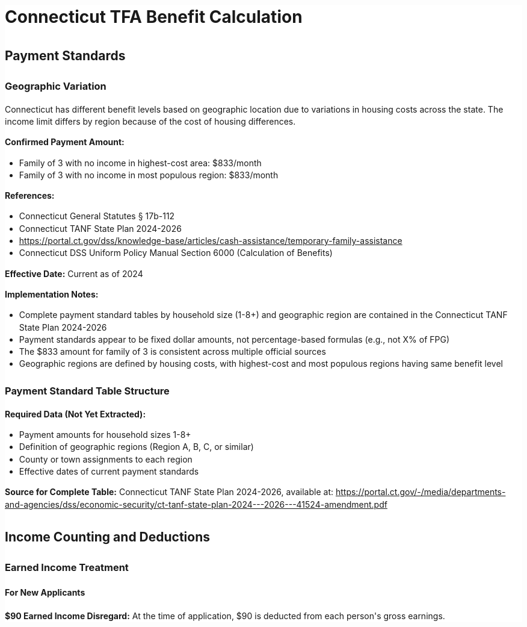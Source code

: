 # Connecticut TFA Benefit Calculation

## Payment Standards

### Geographic Variation

Connecticut has different benefit levels based on geographic location due to variations in housing costs across the state. The income limit differs by region because of the cost of housing differences.

**Confirmed Payment Amount:**
- Family of 3 with no income in highest-cost area: $833/month
- Family of 3 with no income in most populous region: $833/month

**References:**
- Connecticut General Statutes § 17b-112
- Connecticut TANF State Plan 2024-2026
- https://portal.ct.gov/dss/knowledge-base/articles/cash-assistance/temporary-family-assistance
- Connecticut DSS Uniform Policy Manual Section 6000 (Calculation of Benefits)

**Effective Date:** Current as of 2024

**Implementation Notes:**
- Complete payment standard tables by household size (1-8+) and geographic region are contained in the Connecticut TANF State Plan 2024-2026
- Payment standards appear to be fixed dollar amounts, not percentage-based formulas (e.g., not X% of FPG)
- The $833 amount for family of 3 is consistent across multiple official sources
- Geographic regions are defined by housing costs, with highest-cost and most populous regions having same benefit level

### Payment Standard Table Structure

**Required Data (Not Yet Extracted):**
- Payment amounts for household sizes 1-8+
- Definition of geographic regions (Region A, B, C, or similar)
- County or town assignments to each region
- Effective dates of current payment standards

**Source for Complete Table:**
Connecticut TANF State Plan 2024-2026, available at:
https://portal.ct.gov/-/media/departments-and-agencies/dss/economic-security/ct-tanf-state-plan-2024---2026---41524-amendment.pdf

## Income Counting and Deductions

### Earned Income Treatment

#### For New Applicants

**$90 Earned Income Disregard:**
At the time of application, $90 is deducted from each person's gross earnings.
